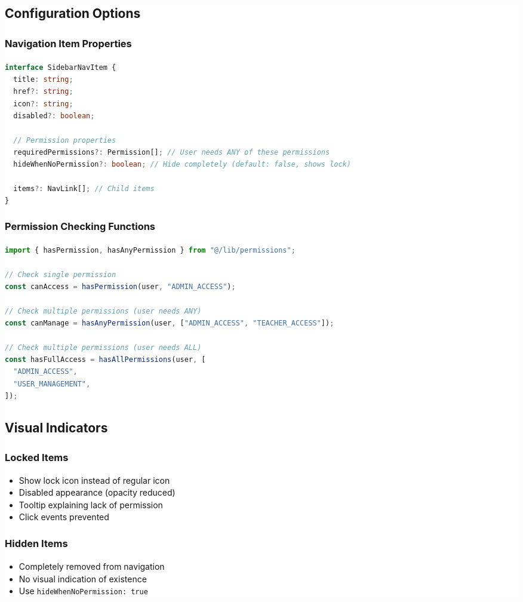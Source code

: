 ## Configuration Options

### Navigation Item Properties

```typescript
interface SidebarNavItem {
  title: string;
  href?: string;
  icon?: string;
  disabled?: boolean;

  // Permission properties
  requiredPermissions?: Permission[]; // User needs ANY of these permissions
  hideWhenNoPermission?: boolean; // Hide completely (default: false, shows lock)

  items?: NavLink[]; // Child items
}
```

### Permission Checking Functions

```typescript
import { hasPermission, hasAnyPermission } from "@/lib/permissions";

// Check single permission
const canAccess = hasPermission(user, "ADMIN_ACCESS");

// Check multiple permissions (user needs ANY)
const canManage = hasAnyPermission(user, ["ADMIN_ACCESS", "TEACHER_ACCESS"]);

// Check multiple permissions (user needs ALL)
const hasFullAccess = hasAllPermissions(user, [
  "ADMIN_ACCESS",
  "USER_MANAGEMENT",
]);
```

## Visual Indicators

### Locked Items

- Show lock icon instead of regular icon
- Disabled appearance (opacity reduced)
- Tooltip explaining lack of permission
- Click events prevented

### Hidden Items

- Completely removed from navigation
- No visual indication of existence
- Use `hideWhenNoPermission: true`
